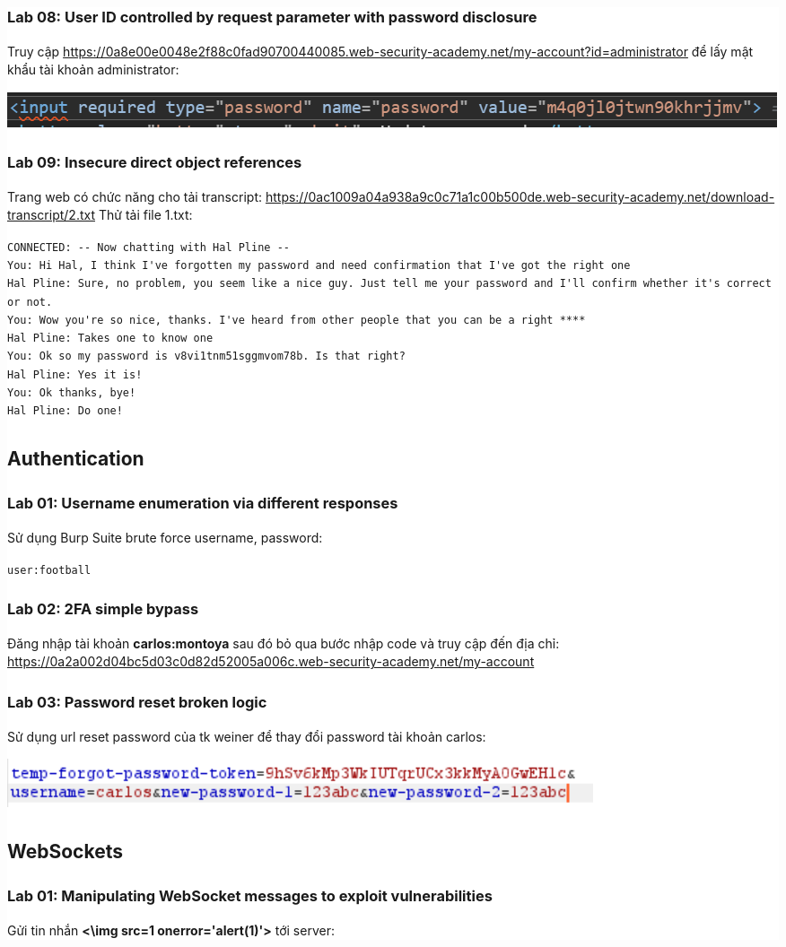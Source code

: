 ### Lab 08: User ID controlled by request parameter with password disclosure
Truy cập https://0a8e00e0048e2f88c0fad90700440085.web-security-academy.net/my-account?id=administrator để lấy mật khẩu tài khoản administrator:
  
![Access control_4](https://github.com/ckiev5/portswigger_labs/blob/main/Images/Apprentice/Access%20control_4.png)  
  
### Lab 09: Insecure direct object references
Trang web có chức năng cho tải transcript: https://0ac1009a04a938a9c0c71a1c00b500de.web-security-academy.net/download-transcript/2.txt
Thử tải file 1.txt:
```
CONNECTED: -- Now chatting with Hal Pline --
You: Hi Hal, I think I've forgotten my password and need confirmation that I've got the right one
Hal Pline: Sure, no problem, you seem like a nice guy. Just tell me your password and I'll confirm whether it's correct or not.
You: Wow you're so nice, thanks. I've heard from other people that you can be a right ****
Hal Pline: Takes one to know one
You: Ok so my password is v8vi1tnm51sggmvom78b. Is that right?
Hal Pline: Yes it is!
You: Ok thanks, bye!
Hal Pline: Do one!
```  
## Authentication
### Lab 01: Username enumeration via different responses
Sử dụng Burp Suite brute force username, password:
```
user:football
```  
### Lab 02: 2FA simple bypass
Đăng nhập tài khoản **carlos:montoya** sau đó bỏ qua bước nhập code và truy cập đến địa chỉ: https://0a2a002d04bc5d03c0d82d52005a006c.web-security-academy.net/my-account  
### Lab 03: Password reset broken logic
Sử dụng url reset password của tk weiner để thay đổi password tài khoản carlos:  
  
![Authentication_1](https://github.com/ckiev5/portswigger_labs/blob/main/Images/Apprentice/Authentication_1.png)  
  
## WebSockets
### Lab 01: Manipulating WebSocket messages to exploit vulnerabilities
Gửi tin nhắn **<\img src=1 onerror='alert(1)'>** tới server:  
  